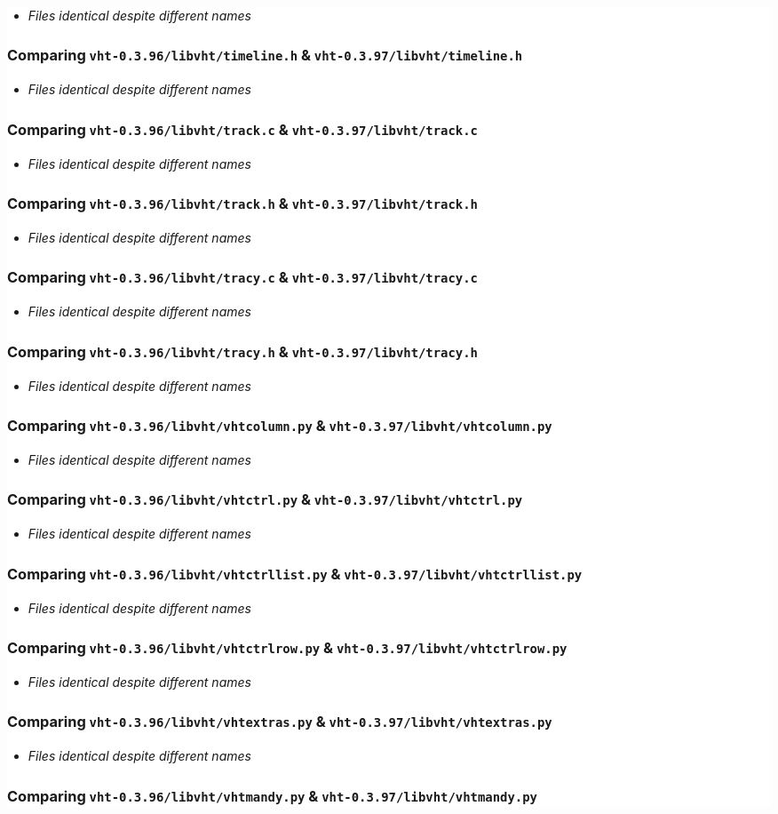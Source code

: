  * *Files identical despite different names*

### Comparing `vht-0.3.96/libvht/timeline.h` & `vht-0.3.97/libvht/timeline.h`

 * *Files identical despite different names*

### Comparing `vht-0.3.96/libvht/track.c` & `vht-0.3.97/libvht/track.c`

 * *Files identical despite different names*

### Comparing `vht-0.3.96/libvht/track.h` & `vht-0.3.97/libvht/track.h`

 * *Files identical despite different names*

### Comparing `vht-0.3.96/libvht/tracy.c` & `vht-0.3.97/libvht/tracy.c`

 * *Files identical despite different names*

### Comparing `vht-0.3.96/libvht/tracy.h` & `vht-0.3.97/libvht/tracy.h`

 * *Files identical despite different names*

### Comparing `vht-0.3.96/libvht/vhtcolumn.py` & `vht-0.3.97/libvht/vhtcolumn.py`

 * *Files identical despite different names*

### Comparing `vht-0.3.96/libvht/vhtctrl.py` & `vht-0.3.97/libvht/vhtctrl.py`

 * *Files identical despite different names*

### Comparing `vht-0.3.96/libvht/vhtctrllist.py` & `vht-0.3.97/libvht/vhtctrllist.py`

 * *Files identical despite different names*

### Comparing `vht-0.3.96/libvht/vhtctrlrow.py` & `vht-0.3.97/libvht/vhtctrlrow.py`

 * *Files identical despite different names*

### Comparing `vht-0.3.96/libvht/vhtextras.py` & `vht-0.3.97/libvht/vhtextras.py`

 * *Files identical despite different names*

### Comparing `vht-0.3.96/libvht/vhtmandy.py` & `vht-0.3.97/libvht/vhtmandy.py`
